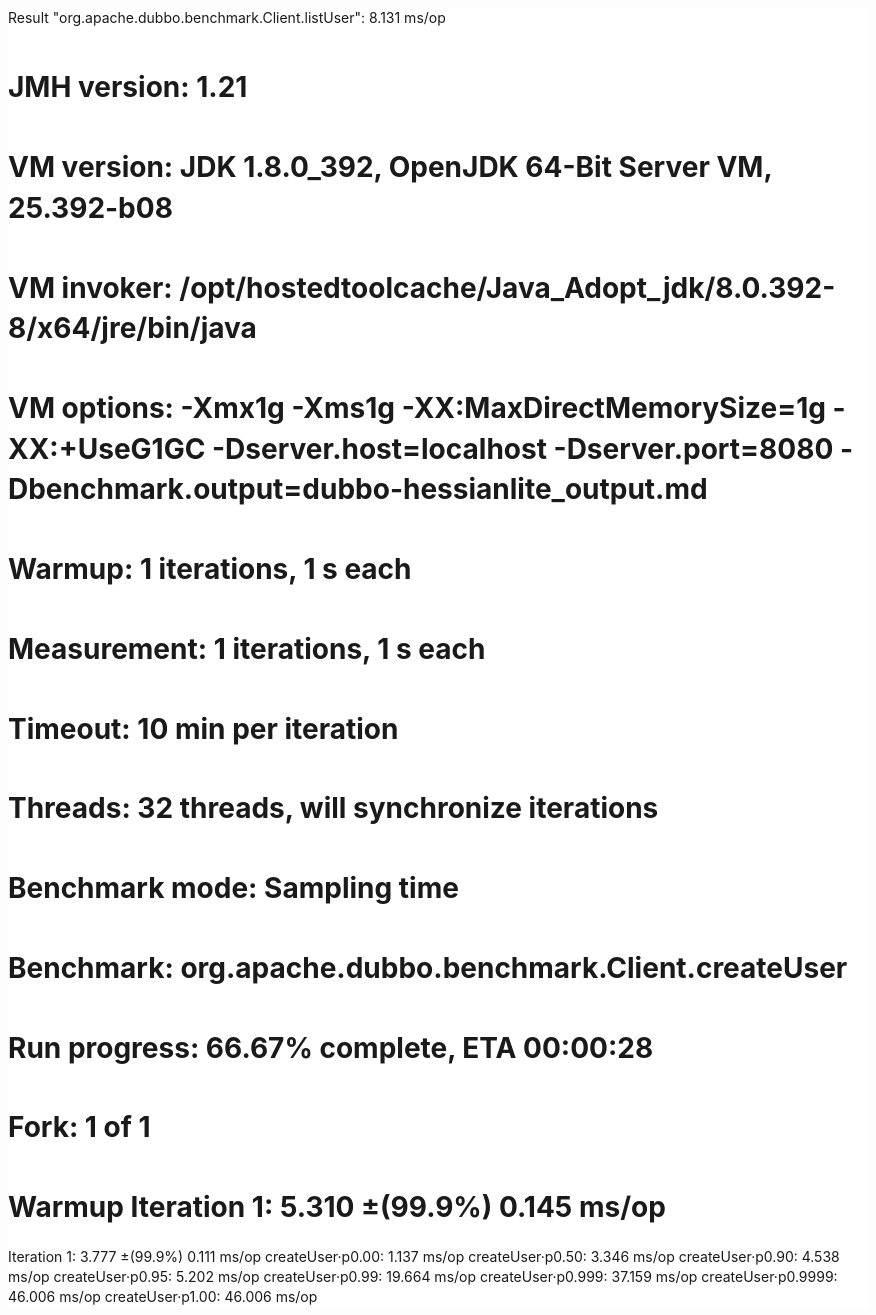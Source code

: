 
Result "org.apache.dubbo.benchmark.Client.listUser":
  8.131 ms/op


# JMH version: 1.21
# VM version: JDK 1.8.0_392, OpenJDK 64-Bit Server VM, 25.392-b08
# VM invoker: /opt/hostedtoolcache/Java_Adopt_jdk/8.0.392-8/x64/jre/bin/java
# VM options: -Xmx1g -Xms1g -XX:MaxDirectMemorySize=1g -XX:+UseG1GC -Dserver.host=localhost -Dserver.port=8080 -Dbenchmark.output=dubbo-hessianlite_output.md
# Warmup: 1 iterations, 1 s each
# Measurement: 1 iterations, 1 s each
# Timeout: 10 min per iteration
# Threads: 32 threads, will synchronize iterations
# Benchmark mode: Sampling time
# Benchmark: org.apache.dubbo.benchmark.Client.createUser

# Run progress: 66.67% complete, ETA 00:00:28
# Fork: 1 of 1
# Warmup Iteration   1: 5.310 ±(99.9%) 0.145 ms/op
Iteration   1: 3.777 ±(99.9%) 0.111 ms/op
                 createUser·p0.00:   1.137 ms/op
                 createUser·p0.50:   3.346 ms/op
                 createUser·p0.90:   4.538 ms/op
                 createUser·p0.95:   5.202 ms/op
                 createUser·p0.99:   19.664 ms/op
                 createUser·p0.999:  37.159 ms/op
                 createUser·p0.9999: 46.006 ms/op
                 createUser·p1.00:   46.006 ms/op
